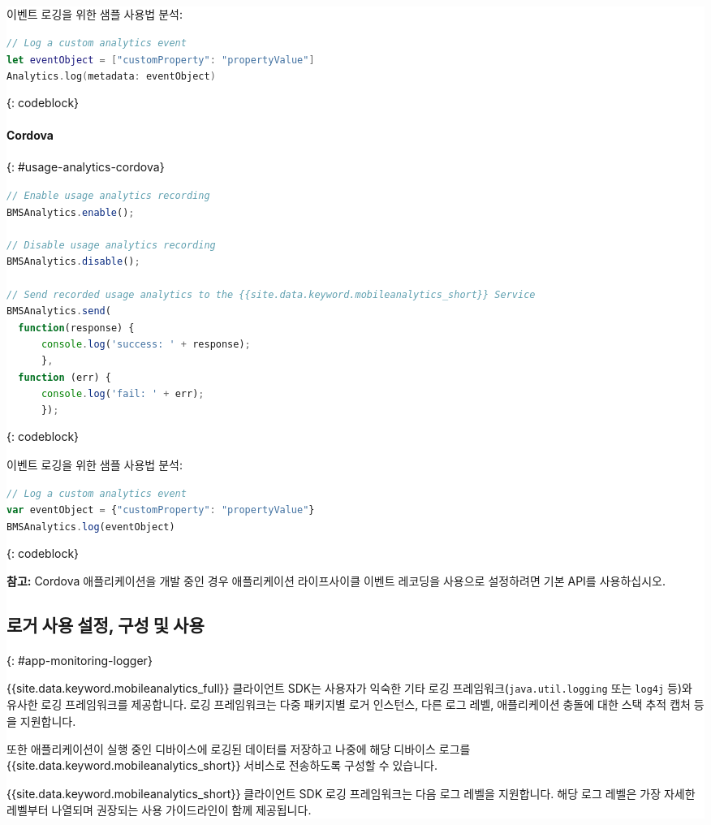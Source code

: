 이벤트 로깅을 위한 샘플 사용법 분석:

```Swift
// Log a custom analytics event
let eventObject = ["customProperty": "propertyValue"]
Analytics.log(metadata: eventObject)
```
{: codeblock}

#### Cordova
{: #usage-analytics-cordova}

  ```JavaScript
  // Enable usage analytics recording
  BMSAnalytics.enable();
  
  // Disable usage analytics recording
  BMSAnalytics.disable();

  // Send recorded usage analytics to the {{site.data.keyword.mobileanalytics_short}} Service
  BMSAnalytics.send(
	function(response) {
		console.log('success: ' + response);
		},
	function (err) {
		console.log('fail: ' + err);
		});
  ```
  {: codeblock}

이벤트 로깅을 위한 샘플 사용법 분석:

```JavaScript
// Log a custom analytics event
var eventObject = {"customProperty": "propertyValue"}
BMSAnalytics.log(eventObject)
```
{: codeblock}

  
  **참고:** Cordova 애플리케이션을 개발 중인 경우 애플리케이션 라이프사이클 이벤트 레코딩을 사용으로 설정하려면 기본 API를 사용하십시오.
  
## 로거 사용 설정, 구성 및 사용
{: #app-monitoring-logger}

  {{site.data.keyword.mobileanalytics_full}} 클라이언트 SDK는 사용자가 익숙한 기타 로깅 프레임워크(`java.util.logging` 또는 `log4j` 등)와 유사한 로깅 프레임워크를 제공합니다. 로깅 프레임워크는 다중 패키지별 로거 인스턴스, 다른 로그 레벨, 애플리케이션 충돌에 대한 스택 추적 캡처 등을 지원합니다.

  또한 애플리케이션이 실행 중인 디바이스에 로깅된 데이터를 저장하고 나중에 해당 디바이스 로그를 {{site.data.keyword.mobileanalytics_short}} 서비스로 전송하도록 구성할 수 있습니다.

  

  {{site.data.keyword.mobileanalytics_short}} 클라이언트 SDK 로깅 프레임워크는 다음 로그 레벨을 지원합니다. 해당 로그 레벨은 가장 자세한 레벨부터 나열되며 권장되는 사용 가이드라인이 함께 제공됩니다.
